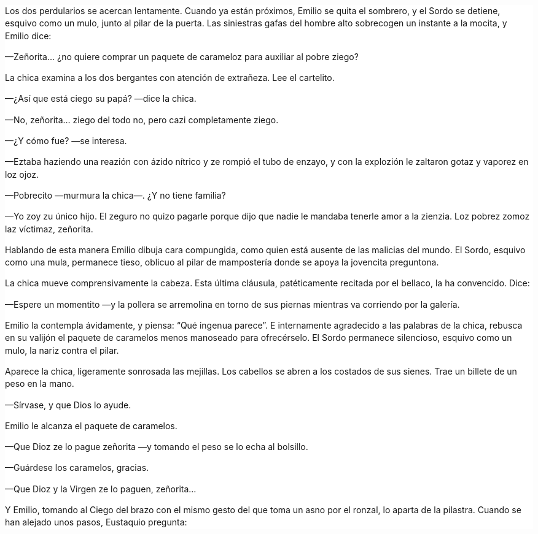 Los dos perdularios se acercan lentamente. Cuando ya están próximos,
Emilio se quita el sombrero, y el Sordo se detiene, esquivo como un
mulo, junto al pilar de la puerta. Las siniestras gafas del hombre alto
sobrecogen un instante a la mocita, y Emilio dice:

—Zeñorita… ¿no quiere comprar un paquete de carameloz para auxiliar al
pobre ziego?

La chica examina a los dos bergantes con atención de extrañeza. Lee el
cartelito.

—¿Así que está ciego su papá? —dice la chica.

—No, zeñorita… ziego del todo no, pero cazi completamente ziego.

—¿Y cómo fue? —se interesa.

—Eztaba haziendo una reazión con ázido nítrico y ze rompió el tubo de
enzayo, y con la explozión le zaltaron gotaz y vaporez en loz ojoz.

—Pobrecito —murmura la chica—. ¿Y no tiene familia?

—Yo zoy zu único hijo. El zeguro no quizo pagarle porque dijo que nadie
le mandaba tenerle amor a la zienzia. Loz pobrez zomoz laz víctimaz,
zeñorita.

Hablando de esta manera Emilio dibuja cara compungida, como quien está
ausente de las malicias del mundo. El Sordo, esquivo como una mula,
permanece tieso, oblicuo al pilar de mampostería donde se apoya la
jovencita preguntona.

La chica mueve comprensivamente la cabeza. Esta última cláusula,
patéticamente recitada por el bellaco, la ha convencido. Dice:

—Espere un momentito —y la pollera se arremolina en torno de sus piernas
mientras va corriendo por la galería. 

Emilio la contempla ávidamente, y piensa: “Qué ingenua parece”. E
internamente agradecido a las palabras de la chica, rebusca en su
valijón el paquete de caramelos menos manoseado para ofrecérselo. El
Sordo permanece silencioso, esquivo como un mulo, la nariz contra el
pilar.

Aparece la chica, ligeramente sonrosada las mejillas. Los cabellos se
abren a los costados de sus sienes. Trae un billete de un peso en la
mano.

—Sírvase, y que Dios lo ayude.

Emilio le alcanza el paquete de caramelos.

—Que Dioz ze lo pague zeñorita —y tomando el peso se lo echa al
bolsillo.

—Guárdese los caramelos, gracias.

—Que Dioz y la Virgen ze lo paguen, zeñorita… 

Y Emilio, tomando al Ciego del brazo con el mismo gesto del que toma un
asno por el ronzal, lo aparta de la pilastra. Cuando se han alejado unos
pasos, Eustaquio pregunta:
